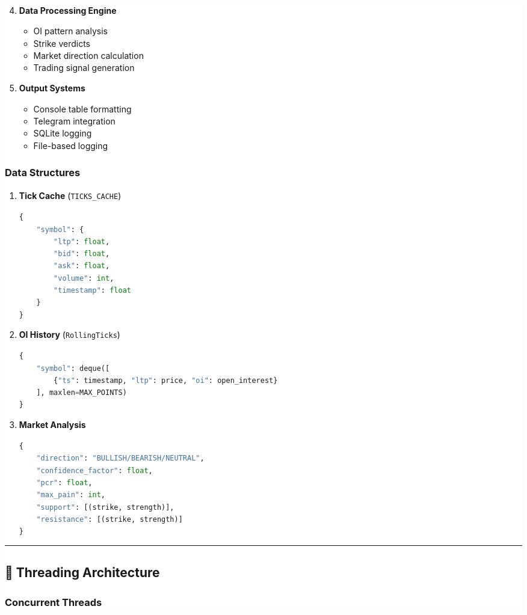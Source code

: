 4. **Data Processing Engine**
   - OI pattern analysis
   - Strike verdicts
   - Market direction calculation
   - Trading signal generation

5. **Output Systems**
   - Console table formatting
   - Telegram integration
   - SQLite logging
   - File-based logging

### **Data Structures**

1. **Tick Cache** (`TICKS_CACHE`)
   ```python
   {
       "symbol": {
           "ltp": float,
           "bid": float,
           "ask": float,
           "volume": int,
           "timestamp": float
       }
   }
   ```

2. **OI History** (`RollingTicks`)
   ```python
   {
       "symbol": deque([
           {"ts": timestamp, "ltp": price, "oi": open_interest}
       ], maxlen=MAX_POINTS)
   }
   ```

3. **Market Analysis**
   ```python
   {
       "direction": "BULLISH/BEARISH/NEUTRAL",
       "confidence_factor": float,
       "pcr": float,
       "max_pain": int,
       "support": [(strike, strength)],
       "resistance": [(strike, strength)]
   }
   ```

---

## 🔄 Threading Architecture

### **Concurrent Threads**
